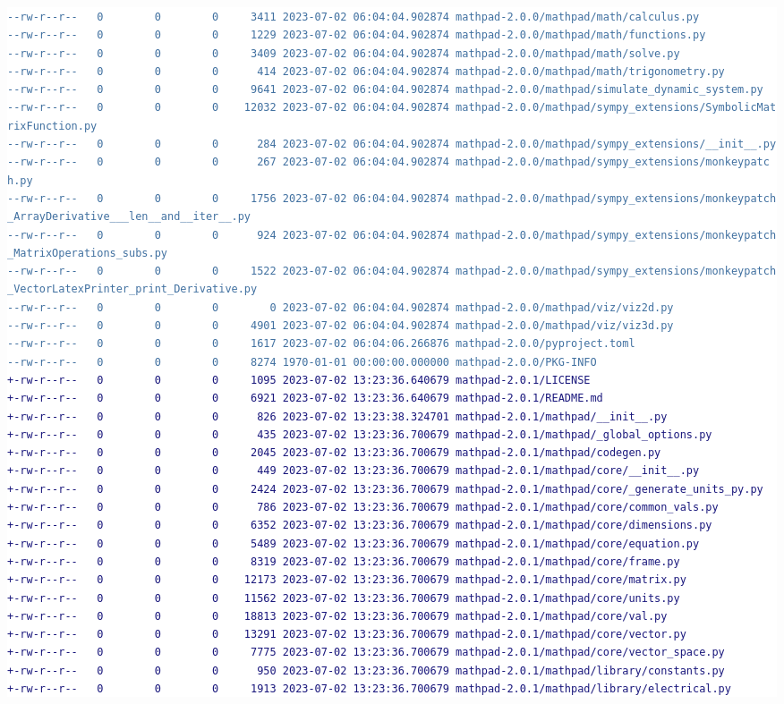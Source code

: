 ```diff
--rw-r--r--   0        0        0     3411 2023-07-02 06:04:04.902874 mathpad-2.0.0/mathpad/math/calculus.py
--rw-r--r--   0        0        0     1229 2023-07-02 06:04:04.902874 mathpad-2.0.0/mathpad/math/functions.py
--rw-r--r--   0        0        0     3409 2023-07-02 06:04:04.902874 mathpad-2.0.0/mathpad/math/solve.py
--rw-r--r--   0        0        0      414 2023-07-02 06:04:04.902874 mathpad-2.0.0/mathpad/math/trigonometry.py
--rw-r--r--   0        0        0     9641 2023-07-02 06:04:04.902874 mathpad-2.0.0/mathpad/simulate_dynamic_system.py
--rw-r--r--   0        0        0    12032 2023-07-02 06:04:04.902874 mathpad-2.0.0/mathpad/sympy_extensions/SymbolicMatrixFunction.py
--rw-r--r--   0        0        0      284 2023-07-02 06:04:04.902874 mathpad-2.0.0/mathpad/sympy_extensions/__init__.py
--rw-r--r--   0        0        0      267 2023-07-02 06:04:04.902874 mathpad-2.0.0/mathpad/sympy_extensions/monkeypatch.py
--rw-r--r--   0        0        0     1756 2023-07-02 06:04:04.902874 mathpad-2.0.0/mathpad/sympy_extensions/monkeypatch_ArrayDerivative___len__and__iter__.py
--rw-r--r--   0        0        0      924 2023-07-02 06:04:04.902874 mathpad-2.0.0/mathpad/sympy_extensions/monkeypatch_MatrixOperations_subs.py
--rw-r--r--   0        0        0     1522 2023-07-02 06:04:04.902874 mathpad-2.0.0/mathpad/sympy_extensions/monkeypatch_VectorLatexPrinter_print_Derivative.py
--rw-r--r--   0        0        0        0 2023-07-02 06:04:04.902874 mathpad-2.0.0/mathpad/viz/viz2d.py
--rw-r--r--   0        0        0     4901 2023-07-02 06:04:04.902874 mathpad-2.0.0/mathpad/viz/viz3d.py
--rw-r--r--   0        0        0     1617 2023-07-02 06:04:06.266876 mathpad-2.0.0/pyproject.toml
--rw-r--r--   0        0        0     8274 1970-01-01 00:00:00.000000 mathpad-2.0.0/PKG-INFO
+-rw-r--r--   0        0        0     1095 2023-07-02 13:23:36.640679 mathpad-2.0.1/LICENSE
+-rw-r--r--   0        0        0     6921 2023-07-02 13:23:36.640679 mathpad-2.0.1/README.md
+-rw-r--r--   0        0        0      826 2023-07-02 13:23:38.324701 mathpad-2.0.1/mathpad/__init__.py
+-rw-r--r--   0        0        0      435 2023-07-02 13:23:36.700679 mathpad-2.0.1/mathpad/_global_options.py
+-rw-r--r--   0        0        0     2045 2023-07-02 13:23:36.700679 mathpad-2.0.1/mathpad/codegen.py
+-rw-r--r--   0        0        0      449 2023-07-02 13:23:36.700679 mathpad-2.0.1/mathpad/core/__init__.py
+-rw-r--r--   0        0        0     2424 2023-07-02 13:23:36.700679 mathpad-2.0.1/mathpad/core/_generate_units_py.py
+-rw-r--r--   0        0        0      786 2023-07-02 13:23:36.700679 mathpad-2.0.1/mathpad/core/common_vals.py
+-rw-r--r--   0        0        0     6352 2023-07-02 13:23:36.700679 mathpad-2.0.1/mathpad/core/dimensions.py
+-rw-r--r--   0        0        0     5489 2023-07-02 13:23:36.700679 mathpad-2.0.1/mathpad/core/equation.py
+-rw-r--r--   0        0        0     8319 2023-07-02 13:23:36.700679 mathpad-2.0.1/mathpad/core/frame.py
+-rw-r--r--   0        0        0    12173 2023-07-02 13:23:36.700679 mathpad-2.0.1/mathpad/core/matrix.py
+-rw-r--r--   0        0        0    11562 2023-07-02 13:23:36.700679 mathpad-2.0.1/mathpad/core/units.py
+-rw-r--r--   0        0        0    18813 2023-07-02 13:23:36.700679 mathpad-2.0.1/mathpad/core/val.py
+-rw-r--r--   0        0        0    13291 2023-07-02 13:23:36.700679 mathpad-2.0.1/mathpad/core/vector.py
+-rw-r--r--   0        0        0     7775 2023-07-02 13:23:36.700679 mathpad-2.0.1/mathpad/core/vector_space.py
+-rw-r--r--   0        0        0      950 2023-07-02 13:23:36.700679 mathpad-2.0.1/mathpad/library/constants.py
+-rw-r--r--   0        0        0     1913 2023-07-02 13:23:36.700679 mathpad-2.0.1/mathpad/library/electrical.py
```